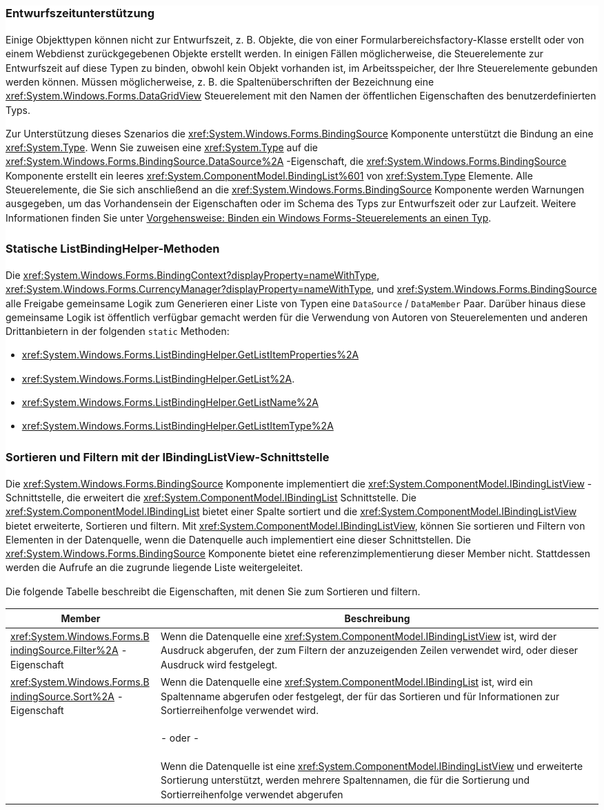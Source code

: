 ### <a name="design-time-support"></a>Entwurfszeitunterstützung  
 Einige Objekttypen können nicht zur Entwurfszeit, z. B. Objekte, die von einer Formularbereichsfactory-Klasse erstellt oder von einem Webdienst zurückgegebenen Objekte erstellt werden. In einigen Fällen möglicherweise, die Steuerelemente zur Entwurfszeit auf diese Typen zu binden, obwohl kein Objekt vorhanden ist, im Arbeitsspeicher, der Ihre Steuerelemente gebunden werden können. Müssen möglicherweise, z. B. die Spaltenüberschriften der Bezeichnung eine <xref:System.Windows.Forms.DataGridView> Steuerelement mit den Namen der öffentlichen Eigenschaften des benutzerdefinierten Typs.  
  
 Zur Unterstützung dieses Szenarios die <xref:System.Windows.Forms.BindingSource> Komponente unterstützt die Bindung an eine <xref:System.Type>. Wenn Sie zuweisen eine <xref:System.Type> auf die <xref:System.Windows.Forms.BindingSource.DataSource%2A> -Eigenschaft, die <xref:System.Windows.Forms.BindingSource> Komponente erstellt ein leeres <xref:System.ComponentModel.BindingList%601> von <xref:System.Type> Elemente. Alle Steuerelemente, die Sie sich anschließend an die <xref:System.Windows.Forms.BindingSource> Komponente werden Warnungen ausgegeben, um das Vorhandensein der Eigenschaften oder im Schema des Typs zur Entwurfszeit oder zur Laufzeit. Weitere Informationen finden Sie unter [Vorgehensweise: Binden ein Windows Forms-Steuerelements an einen Typ](how-to-bind-a-windows-forms-control-to-a-type.md).  
  
### <a name="static-listbindinghelper-methods"></a>Statische ListBindingHelper-Methoden  
 Die <xref:System.Windows.Forms.BindingContext?displayProperty=nameWithType>, <xref:System.Windows.Forms.CurrencyManager?displayProperty=nameWithType>, und <xref:System.Windows.Forms.BindingSource> alle Freigabe gemeinsame Logik zum Generieren einer Liste von Typen eine `DataSource` / `DataMember` Paar. Darüber hinaus diese gemeinsame Logik ist öffentlich verfügbar gemacht werden für die Verwendung von Autoren von Steuerelementen und anderen Drittanbietern in der folgenden `static` Methoden:  
  
-   <xref:System.Windows.Forms.ListBindingHelper.GetListItemProperties%2A>  
  
-   <xref:System.Windows.Forms.ListBindingHelper.GetList%2A>.  
  
-   <xref:System.Windows.Forms.ListBindingHelper.GetListName%2A>  
  
-   <xref:System.Windows.Forms.ListBindingHelper.GetListItemType%2A>  
  
### <a name="sorting-and-filtering-with-the-ibindinglistview-interface"></a>Sortieren und Filtern mit der IBindingListView-Schnittstelle  
 Die <xref:System.Windows.Forms.BindingSource> Komponente implementiert die <xref:System.ComponentModel.IBindingListView> -Schnittstelle, die erweitert die <xref:System.ComponentModel.IBindingList> Schnittstelle. Die <xref:System.ComponentModel.IBindingList> bietet einer Spalte sortiert und die <xref:System.ComponentModel.IBindingListView> bietet erweiterte, Sortieren und filtern. Mit <xref:System.ComponentModel.IBindingListView>, können Sie sortieren und Filtern von Elementen in der Datenquelle, wenn die Datenquelle auch implementiert eine dieser Schnittstellen. Die <xref:System.Windows.Forms.BindingSource> Komponente bietet eine referenzimplementierung dieser Member nicht. Stattdessen werden die Aufrufe an die zugrunde liegende Liste weitergeleitet.  
  
 Die folgende Tabelle beschreibt die Eigenschaften, mit denen Sie zum Sortieren und filtern.  
  
|Member|Beschreibung|  
|------------|-----------------|  
|<xref:System.Windows.Forms.BindingSource.Filter%2A> -Eigenschaft|Wenn die Datenquelle eine <xref:System.ComponentModel.IBindingListView> ist, wird der Ausdruck abgerufen, der zum Filtern der anzuzeigenden Zeilen verwendet wird, oder dieser Ausdruck wird festgelegt.|  
|<xref:System.Windows.Forms.BindingSource.Sort%2A> -Eigenschaft|Wenn die Datenquelle eine <xref:System.ComponentModel.IBindingList> ist, wird ein Spaltenname abgerufen oder festgelegt, der für das Sortieren und für Informationen zur Sortierreihenfolge verwendet wird.<br /><br /> - oder - <br /><br /> Wenn die Datenquelle ist eine <xref:System.ComponentModel.IBindingListView> und erweiterte Sortierung unterstützt, werden mehrere Spaltennamen, die für die Sortierung und Sortierreihenfolge verwendet abgerufen|  
  
